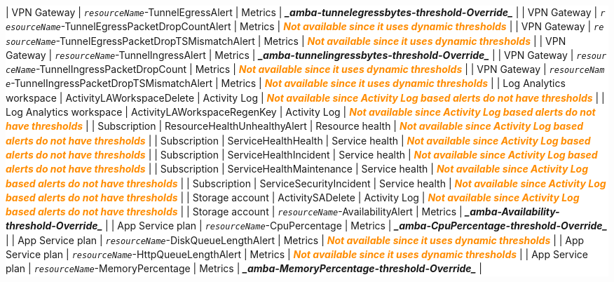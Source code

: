 | VPN Gateway | *```resourceName```*-TunnelEgressAlert | Metrics | ***\_amba-tunnelegressbytes-threshold-Override\_*** |
| VPN Gateway | *```resourceName```*-TunnelEgressPacketDropCountAlert | Metrics | <span style="color:DarkOrange">***Not available since it uses dynamic thresholds***</span> |
| VPN Gateway | *```resourceName```*-TunnelEgressPacketDropTSMismatchAlert | Metrics | <span style="color:DarkOrange">***Not available since it uses dynamic thresholds***</span> |
| VPN Gateway | *```resourceName```*-TunnelIngressAlert | Metrics | ***\_amba-tunnelingressbytes-threshold-Override\_*** |
| VPN Gateway | *```resourceName```*-TunnelIngressPacketDropCount | Metrics | <span style="color:DarkOrange">***Not available since it uses dynamic thresholds***</span> |
| VPN Gateway | *```resourceName```*-TunnelIngressPacketDropTSMismatchAlert | Metrics | <span style="color:DarkOrange">***Not available since it uses dynamic thresholds***</span> |
| Log Analytics workspace | ActivityLAWorkspaceDelete | Activity Log | <span style="color:DarkOrange">***Not available since Activity Log based alerts do not have thresholds***</span> |
| Log Analytics workspace | ActivityLAWorkspaceRegenKey | Activity Log | <span style="color:DarkOrange">***Not available since Activity Log based alerts do not have thresholds***</span> |
| Subscription | ResourceHealthUnhealthyAlert | Resource health | <span style="color:DarkOrange">***Not available since Activity Log based alerts do not have thresholds***</span> |
| Subscription | ServiceHealthHealth | Service health | <span style="color:DarkOrange">***Not available since Activity Log based alerts do not have thresholds***</span> |
| Subscription | ServiceHealthIncident | Service health | <span style="color:DarkOrange">***Not available since Activity Log based alerts do not have thresholds***</span> |
| Subscription | ServiceHealthMaintenance | Service health | <span style="color:DarkOrange">***Not available since Activity Log based alerts do not have thresholds***</span> |
| Subscription | ServiceSecurityIncident | Service health | <span style="color:DarkOrange">***Not available since Activity Log based alerts do not have thresholds***</span> |
| Storage account | ActivitySADelete | Activity Log | <span style="color:DarkOrange">***Not available since Activity Log based alerts do not have thresholds***</span> |
| Storage account | *```resourceName```*-AvailabilityAlert | Metrics | ***\_amba-Availability-threshold-Override\_*** |
| App Service plan | *```resourceName```*-CpuPercentage | Metrics | ***\_amba-CpuPercentage-threshold-Override\_*** |
| App Service plan | *```resourceName```*-DiskQueueLengthAlert | Metrics | <span style="color:DarkOrange">***Not available since it uses dynamic thresholds***</span> |
| App Service plan | *```resourceName```*-HttpQueueLengthAlert | Metrics | <span style="color:DarkOrange">***Not available since it uses dynamic thresholds***</span> |
| App Service plan | *```resourceName```*-MemoryPercentage | Metrics | ***\_amba-MemoryPercentage-threshold-Override\_*** |
